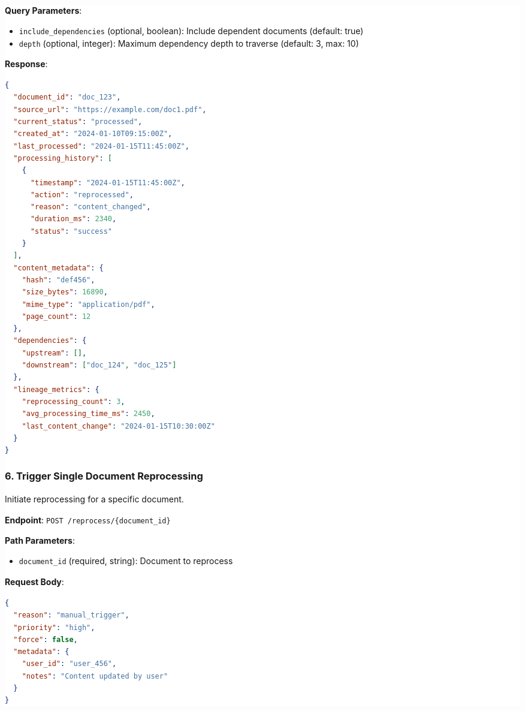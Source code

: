 **Query Parameters**:
- `include_dependencies` (optional, boolean): Include dependent documents (default: true)
- `depth` (optional, integer): Maximum dependency depth to traverse (default: 3, max: 10)

**Response**:
```json
{
  "document_id": "doc_123",
  "source_url": "https://example.com/doc1.pdf",
  "current_status": "processed",
  "created_at": "2024-01-10T09:15:00Z",
  "last_processed": "2024-01-15T11:45:00Z",
  "processing_history": [
    {
      "timestamp": "2024-01-15T11:45:00Z",
      "action": "reprocessed",
      "reason": "content_changed",
      "duration_ms": 2340,
      "status": "success"
    }
  ],
  "content_metadata": {
    "hash": "def456",
    "size_bytes": 16890,
    "mime_type": "application/pdf",
    "page_count": 12
  },
  "dependencies": {
    "upstream": [],
    "downstream": ["doc_124", "doc_125"]
  },
  "lineage_metrics": {
    "reprocessing_count": 3,
    "avg_processing_time_ms": 2450,
    "last_content_change": "2024-01-15T10:30:00Z"
  }
}
```

### 6. Trigger Single Document Reprocessing
Initiate reprocessing for a specific document.

**Endpoint**: `POST /reprocess/{document_id}`

**Path Parameters**:
- `document_id` (required, string): Document to reprocess

**Request Body**:
```json
{
  "reason": "manual_trigger",
  "priority": "high",
  "force": false,
  "metadata": {
    "user_id": "user_456",
    "notes": "Content updated by user"
  }
}
```

